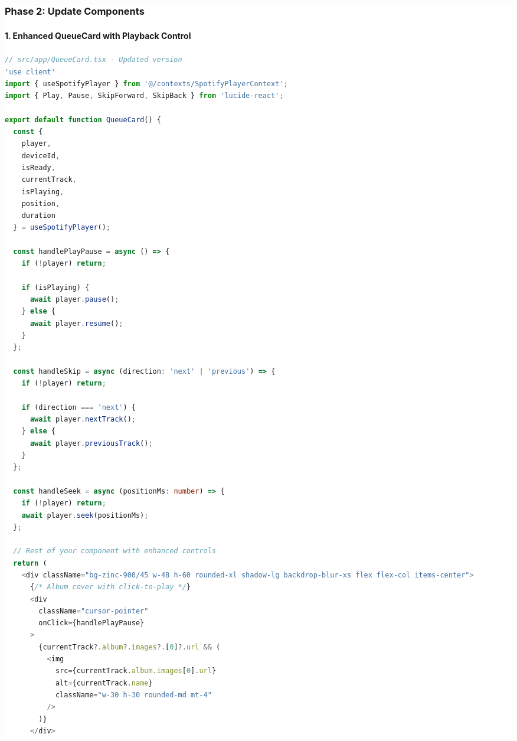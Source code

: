 ### Phase 2: Update Components

#### 1. Enhanced QueueCard with Playback Control
```typescript
// src/app/QueueCard.tsx - Updated version
'use client'
import { useSpotifyPlayer } from '@/contexts/SpotifyPlayerContext';
import { Play, Pause, SkipForward, SkipBack } from 'lucide-react';

export default function QueueCard() {
  const { 
    player, 
    deviceId, 
    isReady, 
    currentTrack, 
    isPlaying, 
    position, 
    duration 
  } = useSpotifyPlayer();

  const handlePlayPause = async () => {
    if (!player) return;
    
    if (isPlaying) {
      await player.pause();
    } else {
      await player.resume();
    }
  };

  const handleSkip = async (direction: 'next' | 'previous') => {
    if (!player) return;
    
    if (direction === 'next') {
      await player.nextTrack();
    } else {
      await player.previousTrack();
    }
  };

  const handleSeek = async (positionMs: number) => {
    if (!player) return;
    await player.seek(positionMs);
  };

  // Rest of your component with enhanced controls
  return (
    <div className="bg-zinc-900/45 w-48 h-60 rounded-xl shadow-lg backdrop-blur-xs flex flex-col items-center">
      {/* Album cover with click-to-play */}
      <div 
        className="cursor-pointer"
        onClick={handlePlayPause}
      >
        {currentTrack?.album?.images?.[0]?.url && (
          <img 
            src={currentTrack.album.images[0].url} 
            alt={currentTrack.name}
            className="w-30 h-30 rounded-md mt-4"
          />
        )}
      </div>

```